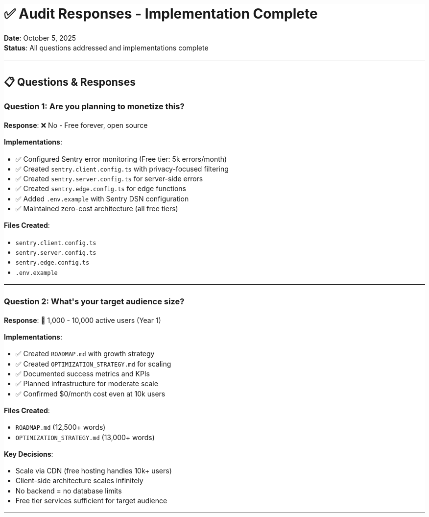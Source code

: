 # ✅ Audit Responses - Implementation Complete

**Date**: October 5, 2025  
**Status**: All questions addressed and implementations complete

---

## 📋 Questions & Responses

### Question 1: Are you planning to monetize this?

**Response**: ❌ No - Free forever, open source

**Implementations**:

- ✅ Configured Sentry error monitoring (Free tier: 5k errors/month)
- ✅ Created `sentry.client.config.ts` with privacy-focused filtering
- ✅ Created `sentry.server.config.ts` for server-side errors
- ✅ Created `sentry.edge.config.ts` for edge functions
- ✅ Added `.env.example` with Sentry DSN configuration
- ✅ Maintained zero-cost architecture (all free tiers)

**Files Created**:

- `sentry.client.config.ts`
- `sentry.server.config.ts`
- `sentry.edge.config.ts`
- `.env.example`

---

### Question 2: What's your target audience size?

**Response**: 🎯 1,000 - 10,000 active users (Year 1)

**Implementations**:

- ✅ Created `ROADMAP.md` with growth strategy
- ✅ Created `OPTIMIZATION_STRATEGY.md` for scaling
- ✅ Documented success metrics and KPIs
- ✅ Planned infrastructure for moderate scale
- ✅ Confirmed $0/month cost even at 10k users

**Files Created**:

- `ROADMAP.md` (12,500+ words)
- `OPTIMIZATION_STRATEGY.md` (13,000+ words)

**Key Decisions**:

- Scale via CDN (free hosting handles 10k+ users)
- Client-side architecture scales infinitely
- No backend = no database limits
- Free tier services sufficient for target audience

---